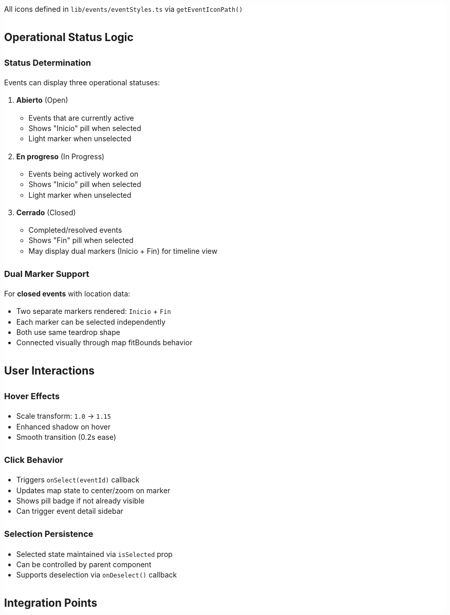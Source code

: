 All icons defined in `lib/events/eventStyles.ts` via `getEventIconPath()`

## Operational Status Logic

### Status Determination

Events can display three operational statuses:

1. **Abierto** (Open)
   - Events that are currently active
   - Shows "Inicio" pill when selected
   - Light marker when unselected

2. **En progreso** (In Progress)
   - Events being actively worked on
   - Shows "Inicio" pill when selected
   - Light marker when unselected

3. **Cerrado** (Closed)
   - Completed/resolved events
   - Shows "Fin" pill when selected
   - May display dual markers (Inicio + Fin) for timeline view

### Dual Marker Support

For **closed events** with location data:
- Two separate markers rendered: `Inicio` + `Fin`
- Each marker can be selected independently
- Both use same teardrop shape
- Connected visually through map fitBounds behavior

## User Interactions

### Hover Effects
- Scale transform: `1.0` → `1.15`
- Enhanced shadow on hover
- Smooth transition (0.2s ease)

### Click Behavior
- Triggers `onSelect(eventId)` callback
- Updates map state to center/zoom on marker
- Shows pill badge if not already visible
- Can trigger event detail sidebar

### Selection Persistence
- Selected state maintained via `isSelected` prop
- Can be controlled by parent component
- Supports deselection via `onDeselect()` callback

## Integration Points

